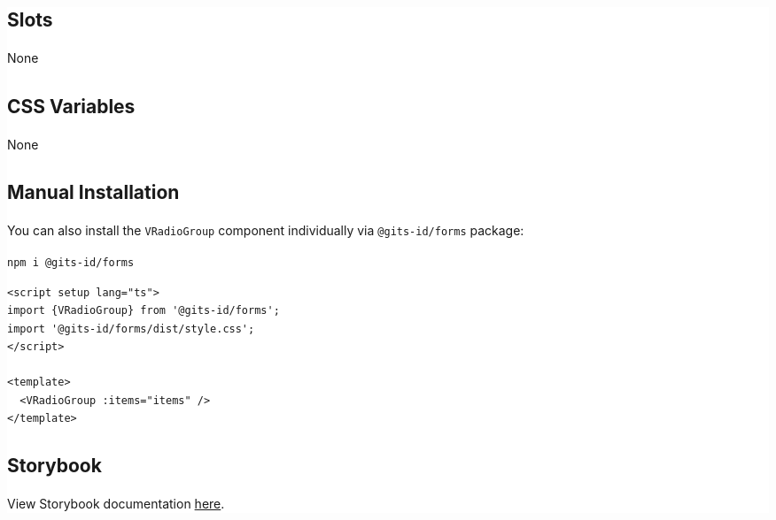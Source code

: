 ## Slots

None

## CSS Variables

None

## Manual Installation

You can also install the `VRadioGroup` component individually via `@gits-id/forms` package:

```bash
npm i @gits-id/forms
```

```vue
<script setup lang="ts">
import {VRadioGroup} from '@gits-id/forms';
import '@gits-id/forms/dist/style.css';
</script>

<template>
  <VRadioGroup :items="items" />
</template>
```

## Storybook

View Storybook documentation [here](https://gits-ui.web.app/?path=/story/components-radiogroup--default).
